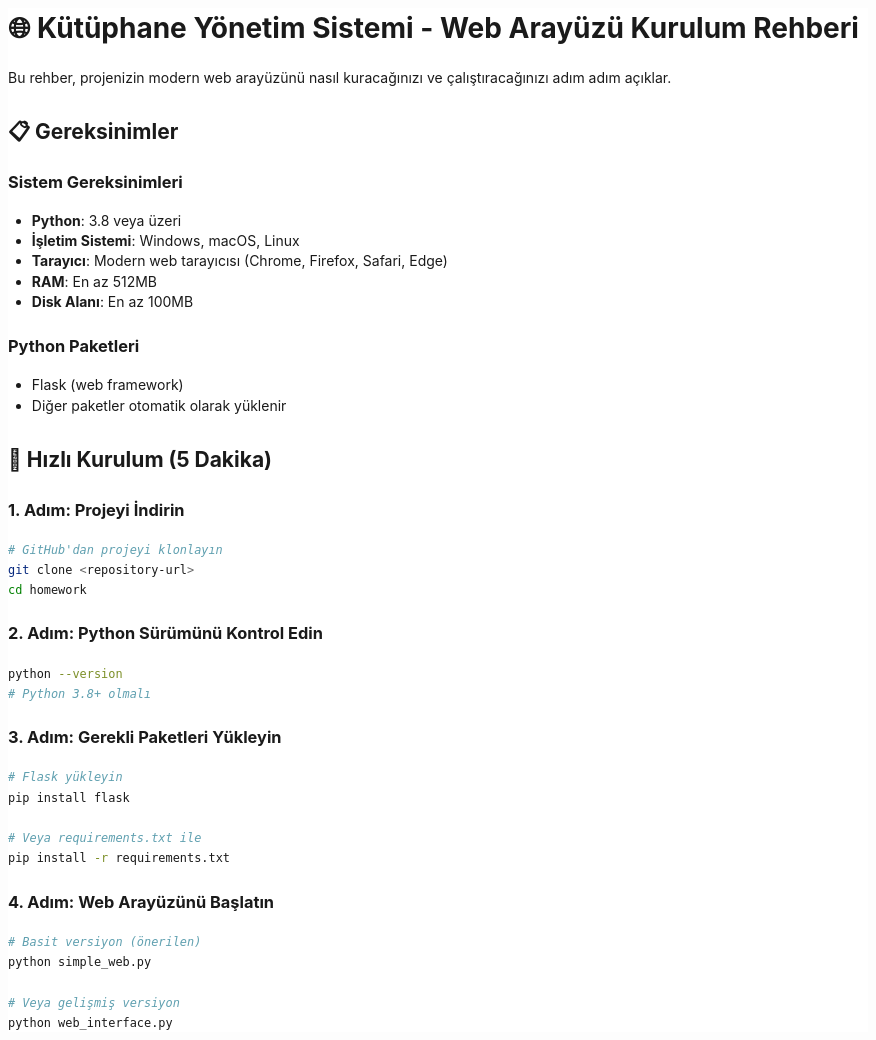 # 🌐 Kütüphane Yönetim Sistemi - Web Arayüzü Kurulum Rehberi

Bu rehber, projenizin modern web arayüzünü nasıl kuracağınızı ve çalıştıracağınızı adım adım açıklar.

## 📋 Gereksinimler

### Sistem Gereksinimleri

- **Python**: 3.8 veya üzeri
- **İşletim Sistemi**: Windows, macOS, Linux
- **Tarayıcı**: Modern web tarayıcısı (Chrome, Firefox, Safari, Edge)
- **RAM**: En az 512MB
- **Disk Alanı**: En az 100MB

### Python Paketleri

- Flask (web framework)
- Diğer paketler otomatik olarak yüklenir

## 🚀 Hızlı Kurulum (5 Dakika)

### 1. Adım: Projeyi İndirin

```bash
# GitHub'dan projeyi klonlayın
git clone <repository-url>
cd homework
```

### 2. Adım: Python Sürümünü Kontrol Edin

```bash
python --version
# Python 3.8+ olmalı
```

### 3. Adım: Gerekli Paketleri Yükleyin

```bash
# Flask yükleyin
pip install flask

# Veya requirements.txt ile
pip install -r requirements.txt
```

### 4. Adım: Web Arayüzünü Başlatın

```bash
# Basit versiyon (önerilen)
python simple_web.py

# Veya gelişmiş versiyon
python web_interface.py
```
